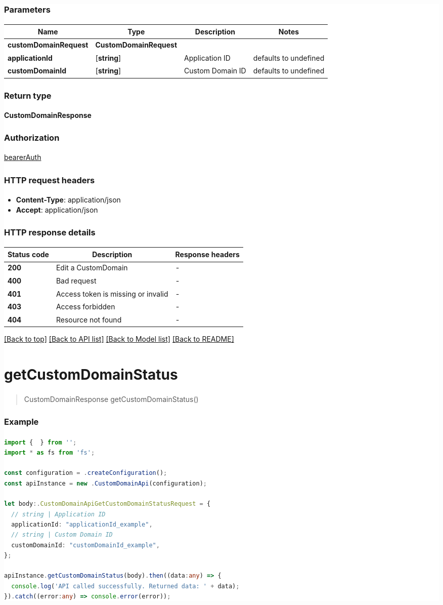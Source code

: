 
### Parameters

Name | Type | Description  | Notes
------------- | ------------- | ------------- | -------------
 **customDomainRequest** | **CustomDomainRequest**|  |
 **applicationId** | [**string**] | Application ID | defaults to undefined
 **customDomainId** | [**string**] | Custom Domain ID | defaults to undefined


### Return type

**CustomDomainResponse**

### Authorization

[bearerAuth](README.md#bearerAuth)

### HTTP request headers

 - **Content-Type**: application/json
 - **Accept**: application/json


### HTTP response details
| Status code | Description | Response headers |
|-------------|-------------|------------------|
**200** | Edit a CustomDomain |  -  |
**400** | Bad request |  -  |
**401** | Access token is missing or invalid |  -  |
**403** | Access forbidden |  -  |
**404** | Resource not found |  -  |

[[Back to top]](#) [[Back to API list]](README.md#documentation-for-api-endpoints) [[Back to Model list]](README.md#documentation-for-models) [[Back to README]](README.md)

# **getCustomDomainStatus**
> CustomDomainResponse getCustomDomainStatus()


### Example


```typescript
import {  } from '';
import * as fs from 'fs';

const configuration = .createConfiguration();
const apiInstance = new .CustomDomainApi(configuration);

let body:.CustomDomainApiGetCustomDomainStatusRequest = {
  // string | Application ID
  applicationId: "applicationId_example",
  // string | Custom Domain ID
  customDomainId: "customDomainId_example",
};

apiInstance.getCustomDomainStatus(body).then((data:any) => {
  console.log('API called successfully. Returned data: ' + data);
}).catch((error:any) => console.error(error));
```
